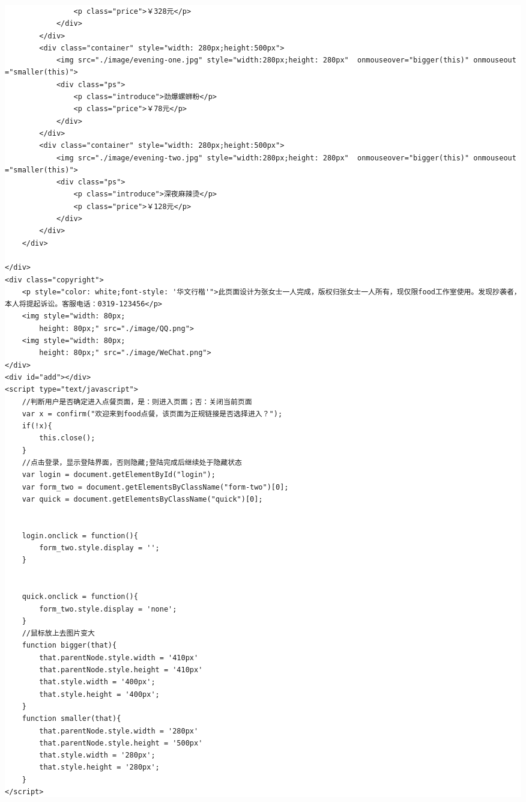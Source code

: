 					<p class="price">￥328元</p>
				</div>
			</div>
			<div class="container" style="width: 280px;height:500px">
				<img src="./image/evening-one.jpg" style="width:280px;height: 280px"  onmouseover="bigger(this)" onmouseout="smaller(this)">
				<div class="ps">
					<p class="introduce">劲爆螺蛳粉</p>
					<p class="price">￥78元</p>
				</div>
			</div>
			<div class="container" style="width: 280px;height:500px">
				<img src="./image/evening-two.jpg" style="width:280px;height: 280px"  onmouseover="bigger(this)" onmouseout="smaller(this)">
				<div class="ps">
					<p class="introduce">深夜麻辣烫</p>
					<p class="price">￥128元</p>
				</div>
			</div>
		</div>

	</div>
	<div class="copyright">
		<p style="color: white;font-style: '华文行楷'">此页面设计为张女士一人完成，版权归张女士一人所有，现仅限food工作室使用。发现抄袭者，本人将提起诉讼。客服电话：0319-123456</p>
		<img style="width: 80px;
			height: 80px;" src="./image/QQ.png">
		<img style="width: 80px;
			height: 80px;" src="./image/WeChat.png">
	</div>
	<div id="add"></div>
	<script type="text/javascript">
		//判断用户是否确定进入点餐页面，是：则进入页面；否：关闭当前页面
		var x = confirm("欢迎来到food点餐，该页面为正规链接是否选择进入？");
		if(!x){
			this.close();
		}
		//点击登录，显示登陆界面，否则隐藏;登陆完成后继续处于隐藏状态
		var login = document.getElementById("login");
		var form_two = document.getElementsByClassName("form-two")[0];
		var quick = document.getElementsByClassName("quick")[0];


		login.onclick = function(){
			form_two.style.display = '';
		}


		quick.onclick = function(){
			form_two.style.display = 'none';
		}
		//鼠标放上去图片变大
		function bigger(that){
			that.parentNode.style.width = '410px'
			that.parentNode.style.height = '410px'
			that.style.width = '400px';
			that.style.height = '400px';
		}
		function smaller(that){
			that.parentNode.style.width = '280px'
			that.parentNode.style.height = '500px'
			that.style.width = '280px';
			that.style.height = '280px';
		}
	</script>
